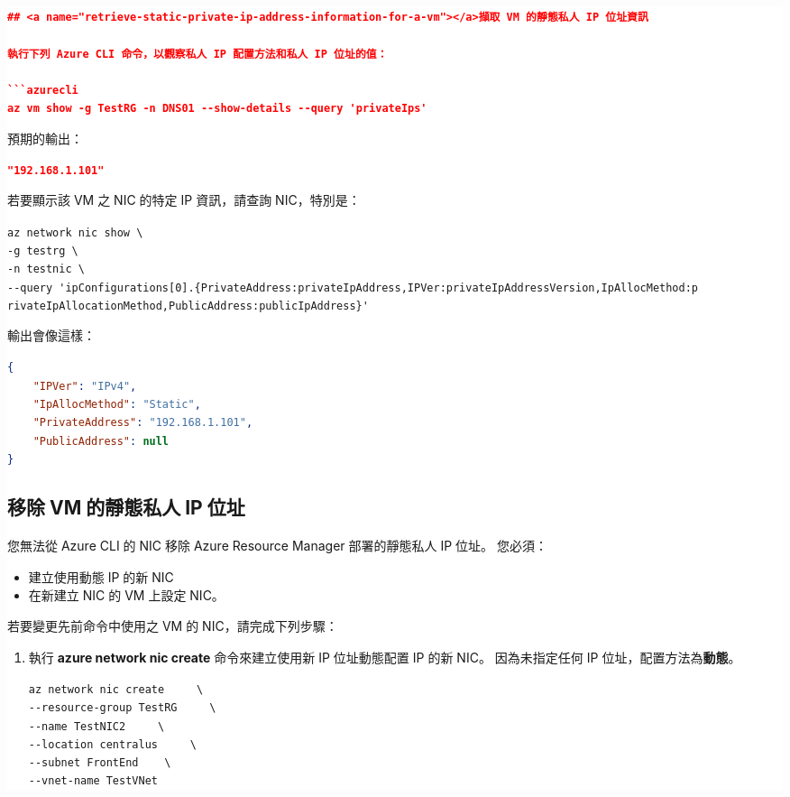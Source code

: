    ```json
## <a name="retrieve-static-private-ip-address-information-for-a-vm"></a>擷取 VM 的靜態私人 IP 位址資訊

執行下列 Azure CLI 命令，以觀察私人 IP 配置方法和私人 IP 位址的值：

```azurecli
az vm show -g TestRG -n DNS01 --show-details --query 'privateIps'
```

預期的輸出：

```json
"192.168.1.101"
```

若要顯示該 VM 之 NIC 的特定 IP 資訊，請查詢 NIC，特別是：

```azurecli
az network nic show \
-g testrg \
-n testnic \
--query 'ipConfigurations[0].{PrivateAddress:privateIpAddress,IPVer:privateIpAddressVersion,IpAllocMethod:p
rivateIpAllocationMethod,PublicAddress:publicIpAddress}'
```

輸出會像這樣：

```json
{
    "IPVer": "IPv4",
    "IpAllocMethod": "Static",
    "PrivateAddress": "192.168.1.101",
    "PublicAddress": null
}
```

## <a name="remove-a-static-private-ip-address-from-a-vm"></a>移除 VM 的靜態私人 IP 位址

您無法從 Azure CLI 的 NIC 移除 Azure Resource Manager 部署的靜態私人 IP 位址。 您必須：
- 建立使用動態 IP 的新 NIC
- 在新建立 NIC 的 VM 上設定 NIC。 

若要變更先前命令中使用之 VM 的 NIC，請完成下列步驟：

1. 執行 **azure network nic create** 命令來建立使用新 IP 位址動態配置 IP 的新 NIC。 因為未指定任何 IP 位址，配置方法為**動態**。

    ```azurecli
    az network nic create     \
    --resource-group TestRG     \
    --name TestNIC2     \
    --location centralus     \
    --subnet FrontEnd    \
    --vnet-name TestVNet
    ```        
   